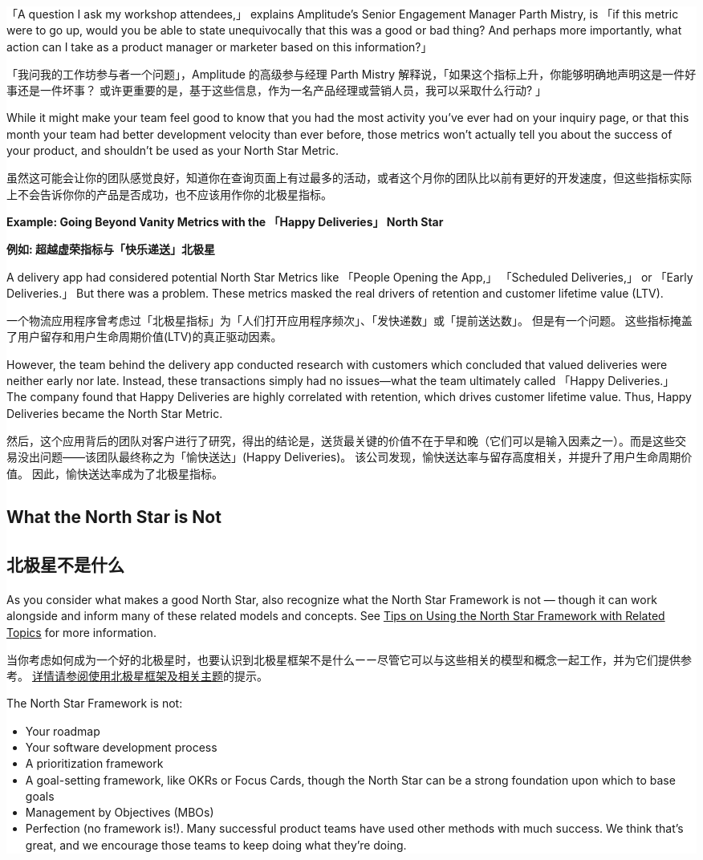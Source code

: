 「A question I ask my workshop attendees,」 explains Amplitude’s Senior Engagement Manager Parth Mistry, is 「if this metric were to go up, would you be able to state unequivocally that this was a good or bad thing? And perhaps more importantly, what action can I take as a product manager or marketer based on this information?」

「我问我的工作坊参与者一个问题」，Amplitude 的高级参与经理 Parth Mistry 解释说，「如果这个指标上升，你能够明确地声明这是一件好事还是一件坏事？ 或许更重要的是，基于这些信息，作为一名产品经理或营销人员，我可以采取什么行动? 」

While it might make your team feel good to know that you had the most activity you’ve ever had on your inquiry page, or that this month your team had better development velocity than ever before, those metrics won’t actually tell you about the success of your product, and shouldn’t be used as your North Star Metric.

虽然这可能会让你的团队感觉良好，知道你在查询页面上有过最多的活动，或者这个月你的团队比以前有更好的开发速度，但这些指标实际上不会告诉你你的产品是否成功，也不应该用作你的北极星指标。

**Example: Going Beyond Vanity Metrics with the 「Happy Deliveries」 North Star**

**例如: 超越虚荣指标与「快乐递送」北极星**

A delivery app had considered potential North Star Metrics like 「People Opening the App,」 「Scheduled Deliveries,」 or 「Early Deliveries.」 But there was a problem. These metrics masked the real drivers of retention and customer lifetime value (LTV).

一个物流应用程序曾考虑过「北极星指标」为「人们打开应用程序频次」、「发快递数」或「提前送达数」。 但是有一个问题。 这些指标掩盖了用户留存和用户生命周期价值(LTV)的真正驱动因素。

However, the team behind the delivery app conducted research with customers which concluded that valued deliveries were neither early nor late. Instead, these transactions simply had no issues—what the team ultimately called 「Happy Deliveries.」 The company found that Happy Deliveries are highly correlated with retention, which drives customer lifetime value. Thus, Happy Deliveries became the North Star Metric.

然后，这个应用背后的团队对客户进行了研究，得出的结论是，送货最关键的价值不在于早和晚（它们可以是输入因素之一）。而是这些交易没出问题——该团队最终称之为「愉快送达」(Happy Deliveries)。 该公司发现，愉快送达率与留存高度相关，并提升了用户生命周期价值。 因此，愉快送达率成为了北极星指标。

## What the North Star is Not
## 北极星不是什么

As you consider what makes a good North Star, also recognize what the North Star Framework is not — though it can work alongside and inform many of these related models and concepts. See [Tips on Using the North Star Framework with Related Topics](/north-star#tips-on-using-the-north-star-framework-with-related-topics) for more information.

当你考虑如何成为一个好的北极星时，也要认识到北极星框架不是什么ーー尽管它可以与这些相关的模型和概念一起工作，并为它们提供参考。 [详情请参阅使用北极星框架及相关主题](/north-star#tips-on-using-the-north-star-framework-with-related-topics)的提示。

The North Star Framework is not:

- Your roadmap 
- Your software development process 
- A prioritization framework
- A goal-setting framework, like OKRs or Focus Cards, though the North Star can be a strong foundation upon which to base goals 
- Management by Objectives (MBOs) 
- Perfection (no framework is!). Many successful product teams have used other methods with much success. We think that’s great, and we encourage those teams to keep doing what they’re doing. 
